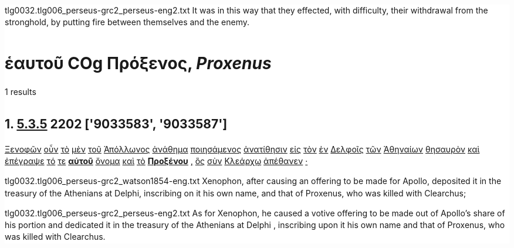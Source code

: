 tlg0032.tlg006_perseus-grc2_perseus-eng2.txt It was in this way that they effected, with difficulty, their withdrawal from the stronghold, by putting fire between themselves and the enemy. 

# ἑαυτοῦ COg Πρόξενος, *Proxenus*
1 results
## 1. [5.3.5](https://beyond-translation.perseus.org/reader/urn:cts:greekLit:tlg0032.tlg006.perseus-grc2:5.3.5?mode=syntax-trees) 2202 ['9033583', '9033587']
[Ξενοφῶν](https://atlas-test.fly.dev/morphology/lemmas/?lang=grc&q=Ξενοφῶν "Ξενοφῶν n-s---mn- Xenophon") [οὖν](https://atlas-test.fly.dev/morphology/lemmas/?lang=grc&q=οὖν "οὖν d-------- so, then, therefore") [τὸ](https://atlas-test.fly.dev/morphology/lemmas/?lang=grc&q=ὁ "ὁ l-s---na- the") [μὲν](https://atlas-test.fly.dev/morphology/lemmas/?lang=grc&q=μέν "μέν d-------- on the one hand, on the other hand") [τοῦ](https://atlas-test.fly.dev/morphology/lemmas/?lang=grc&q=ὁ "ὁ l-s---mg- the") [Ἀπόλλωνος](https://atlas-test.fly.dev/morphology/lemmas/?lang=grc&q=Ἀπόλλων "Ἀπόλλων n-s---mg- Apollo") [ἀνάθημα](https://atlas-test.fly.dev/morphology/lemmas/?lang=grc&q=ἀνάθημα "ἀνάθημα n-s---na- a votive offering set up") [ποιησάμενος](https://atlas-test.fly.dev/morphology/lemmas/?lang=grc&q=ποιέω "ποιέω v-sapmmn- to make, to do") [ἀνατίθησιν](https://atlas-test.fly.dev/morphology/lemmas/?lang=grc&q=ἀνατίθημι "ἀνατίθημι v3spia--- dedicate, refer") [εἰς](https://atlas-test.fly.dev/morphology/lemmas/?lang=grc&q=εἰς "εἰς r-------- into, to c. acc.") [τὸν](https://atlas-test.fly.dev/morphology/lemmas/?lang=grc&q=ὁ "ὁ l-s---ma- the") [ἐν](https://atlas-test.fly.dev/morphology/lemmas/?lang=grc&q=ἐν "ἐν r-------- in, among. c. dat.") [Δελφοῖς](https://atlas-test.fly.dev/morphology/lemmas/?lang=grc&q=Δελφοί "Δελφοί n-p---md- Delphi; Delphians") [τῶν](https://atlas-test.fly.dev/morphology/lemmas/?lang=grc&q=ὁ "ὁ l-p---mg- the") [Ἀθηναίων](https://atlas-test.fly.dev/morphology/lemmas/?lang=grc&q=Ἀθηναῖος "Ἀθηναῖος a-p---mg- Athenian, of Athens") [θησαυρὸν](https://atlas-test.fly.dev/morphology/lemmas/?lang=grc&q=θησαυρός "θησαυρός n-s---ma- a store laid up, treasure") [καὶ](https://atlas-test.fly.dev/morphology/lemmas/?lang=grc&q=καί "καί b-------- and, also") [ἐπέγραψε](https://atlas-test.fly.dev/morphology/lemmas/?lang=grc&q=ἐπιγράφω "ἐπιγράφω v3saia--- scratch; (after Homer) inscribe, register") [τό](https://atlas-test.fly.dev/morphology/lemmas/?lang=grc&q=ὁ "ὁ l-s---na- the") [τε](https://atlas-test.fly.dev/morphology/lemmas/?lang=grc&q=τε "τε b-------- and") **[αὑτοῦ](https://atlas-test.fly.dev/morphology/lemmas/?lang=grc&q=ἑαυτοῦ "ἑαυτοῦ p-s---mg- himself, herself, themselves")** [ὄνομα](https://atlas-test.fly.dev/morphology/lemmas/?lang=grc&q=ὄνομα "ὄνομα n-s---na- name") [καὶ](https://atlas-test.fly.dev/morphology/lemmas/?lang=grc&q=καί "καί b-------- and, also") [τὸ](https://atlas-test.fly.dev/morphology/lemmas/?lang=grc&q=ὁ "ὁ l-s---na- the") **[Προξένου](https://atlas-test.fly.dev/morphology/lemmas/?lang=grc&q=Πρόξενος "Πρόξενος n-s---mg- Proxenus")** [,](https://atlas-test.fly.dev/morphology/lemmas/?lang=grc&q=, ", u-------- NoDef") [ὃς](https://atlas-test.fly.dev/morphology/lemmas/?lang=grc&q=ὅς "ὅς p-s---mn- who, that, which: relative pronoun") [σὺν](https://atlas-test.fly.dev/morphology/lemmas/?lang=grc&q=σύν "σύν r-------- along with, in company with, together with") [Κλεάρχῳ](https://atlas-test.fly.dev/morphology/lemmas/?lang=grc&q=Κλέαρχος "Κλέαρχος n-s---md- Clearchus") [ἀπέθανεν](https://atlas-test.fly.dev/morphology/lemmas/?lang=grc&q=ἀποθνῄσκω "ἀποθνῄσκω v3saia--- to die, be killed") [·](https://atlas-test.fly.dev/morphology/lemmas/?lang=grc&q=· "· u-------- NoDef") 


tlg0032.tlg006_perseus-grc2_watson1854-eng.txt Xenophon, after causing an offering to be made for Apollo, deposited it in the treasury of the Athenians at Delphi, inscribing on it his own name, and that of Proxenus, who was killed with Clearchus; 

tlg0032.tlg006_perseus-grc2_perseus-eng2.txt As for Xenophon, he caused a votive offering to be made out of Apollo’s share of his portion and dedicated it in the treasury of the Athenians at  Delphi , inscribing upon it his own name and that of Proxenus, who was killed with Clearchus. 
